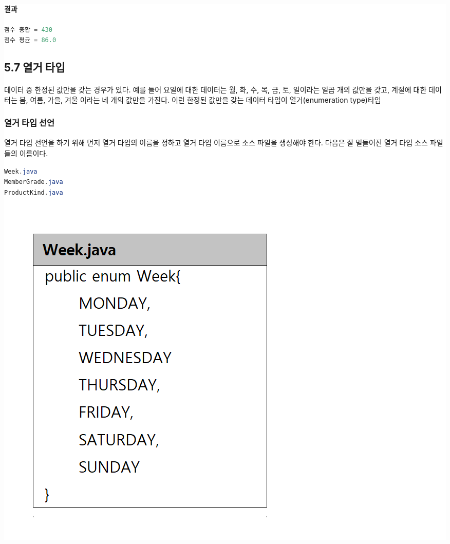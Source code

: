 #### 결과

```java
점수 총합 = 430
점수 평균 = 86.0
```



## 5.7 열거 타입

데이터 중 한정된 값만을 갖는 경우가 있다. 예를 들어 요일에 대한 데이터는 월, 화, 수, 목, 금, 토, 일이라는 일곱 개의 값만을 갖고, 계절에 대한 데이터는 봄, 여름, 가을, 겨울 이라는 네 개의 값만을 가진다. 이런 한정된 값만을 갖는 데이터 타입이 열거(enumeration type)타입

### 열거 타입 선언

열거 타입 선언을 하기 위해 먼저 열거 타입의 이름을 정하고 열거 타입 이름으로 소스 파일을 생성해야 한다. 다음은 잘 멀들어진 열거 타입 소스 파일들의 이름이다.

```java
Week.java
MemberGrade.java
ProductKind.java
```

![enumeration](https://github.com/supreme9122/TIL/blob/master/img/ReferenceType/enumeration.png)
